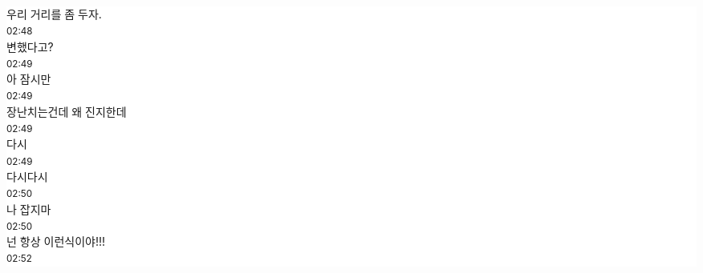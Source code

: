 <div markdown="1">
우리 거리를 좀 두자.
</div>
</div>
<div class="message" markdown="1">
<div class="message-date" markdown="1">
<small>02:48</small>
</div>
<div markdown="1">
변했다고?
</div>
</div>
<div class="message" markdown="1">
<div class="message-date" markdown="1">
<small>02:49</small>
</div>
<div markdown="1">
아 잠시만
</div>
</div>
<div class="message" markdown="1">
<div class="message-date" markdown="1">
<small>02:49</small>
</div>
<div markdown="1">
장난치는건데 왜 진지한데
</div>
</div>
<div class="message" markdown="1">
<div class="message-date" markdown="1">
<small>02:49</small>
</div>
<div markdown="1">
다시
</div>
</div>
<div class="message" markdown="1">
<div class="message-date" markdown="1">
<small>02:49</small>
</div>
<div markdown="1">
다시다시
</div>
</div>
<div class="message" markdown="1">
<div class="message-date" markdown="1">
<small>02:50</small>
</div>
<div markdown="1">
나 잡지마
</div>
</div>
<div class="message" markdown="1">
<div class="message-date" markdown="1">
<small>02:50</small>
</div>
<div markdown="1">
넌 항상 이런식이야!!!
</div>
</div>
<div class="message" markdown="1">
<div class="message-date" markdown="1">
<small>02:52</small>
</div>